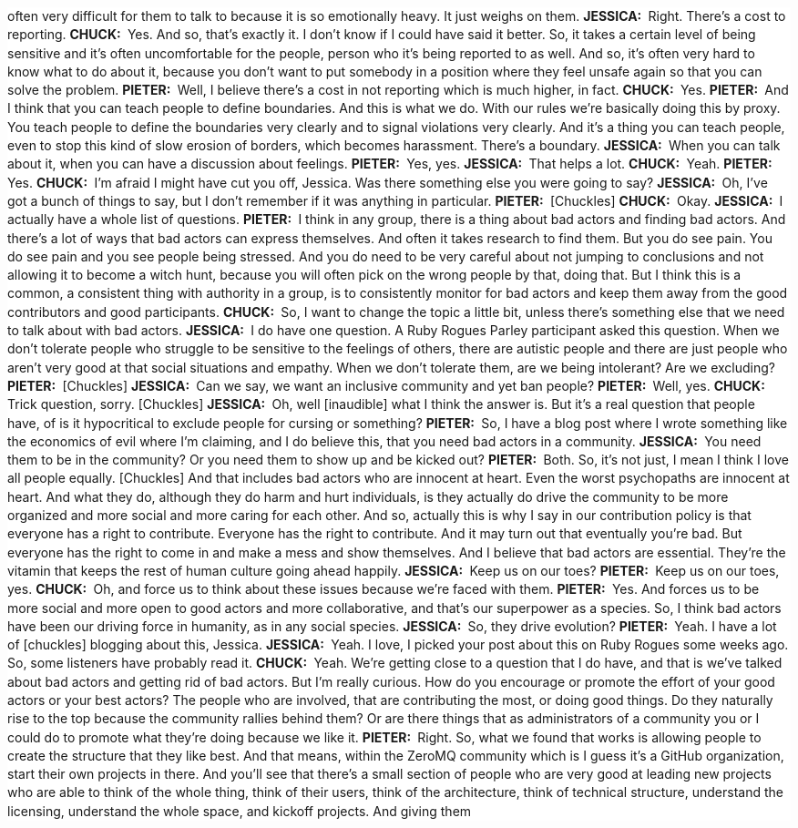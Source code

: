 often very difficult for them to talk to because it is so emotionally heavy. It just weighs on them. **JESSICA:&nbsp;** Right. There’s a cost to reporting. **CHUCK:&nbsp;** Yes. And so, that’s exactly it. I don’t know if I could have said it better. So, it takes a certain level of being sensitive and it’s often uncomfortable for the people, person who it’s being reported to as well. And so, it’s often very hard to know what to do about it, because you don’t want to put somebody in a position where they feel unsafe again so that you can solve the problem. **PIETER:&nbsp;** Well, I believe there’s a cost in not reporting which is much higher, in fact. **CHUCK:&nbsp;** Yes. **PIETER:&nbsp;** And I think that you can teach people to define boundaries. And this is what we do. With our rules we’re basically doing this by proxy. You teach people to define the boundaries very clearly and to signal violations very clearly. And it’s a thing you can teach people, even to stop this kind of slow erosion of borders, which becomes harassment. There’s a boundary. **JESSICA:&nbsp;** When you can talk about it, when you can have a discussion about feelings. **PIETER:&nbsp;** Yes, yes. **JESSICA:&nbsp;** That helps a lot. **CHUCK:&nbsp;** Yeah. **PIETER:&nbsp;** Yes. **CHUCK:&nbsp;** I’m afraid I might have cut you off, Jessica. Was there something else you were going to say? **JESSICA:&nbsp;** Oh, I’ve got a bunch of things to say, but I don’t remember if it was anything in particular. **PIETER:&nbsp;** [Chuckles] **CHUCK:&nbsp;** Okay. **JESSICA:&nbsp;** I actually have a whole list of questions. **PIETER:&nbsp;** I think in any group, there is a thing about bad actors and finding bad actors. And there’s a lot of ways that bad actors can express themselves. And often it takes research to find them. But you do see pain. You do see pain and you see people being stressed. And you do need to be very careful about not jumping to conclusions and not allowing it to become a witch hunt, because you will often pick on the wrong people by that, doing that. But I think this is a common, a consistent thing with authority in a group, is to consistently monitor for bad actors and keep them away from the good contributors and good participants. **CHUCK:&nbsp;** So, I want to change the topic a little bit, unless there’s something else that we need to talk about with bad actors. **JESSICA:&nbsp;** I do have one question. A Ruby Rogues Parley participant asked this question. When we don’t tolerate people who struggle to be sensitive to the feelings of others, there are autistic people and there are just people who aren’t very good at that social situations and empathy. When we don’t tolerate them, are we being intolerant? Are we excluding? **PIETER:&nbsp;** [Chuckles] **JESSICA:&nbsp;** Can we say, we want an inclusive community and yet ban people? **PIETER:&nbsp;** Well, yes. **CHUCK:&nbsp;** Trick question, sorry. [Chuckles] **JESSICA:&nbsp;** Oh, well [inaudible] what I think the answer is. But it’s a real question that people have, of is it hypocritical to exclude people for cursing or something? **PIETER:&nbsp;** So, I have a blog post where I wrote something like the economics of evil where I’m claiming, and I do believe this, that you need bad actors in a community. **JESSICA:&nbsp;** You need them to be in the community? Or you need them to show up and be kicked out? **PIETER:&nbsp;** Both. So, it’s not just, I mean I think I love all people equally. [Chuckles] And that includes bad actors who are innocent at heart. Even the worst psychopaths are innocent at heart. And what they do, although they do harm and hurt individuals, is they actually do drive the community to be more organized and more social and more caring for each other. And so, actually this is why I say in our contribution policy is that everyone has a right to contribute. Everyone has the right to contribute. And it may turn out that eventually you’re bad. But everyone has the right to come in and make a mess and show themselves. And I believe that bad actors are essential. They’re the vitamin that keeps the rest of human culture going ahead happily. **JESSICA:&nbsp;** Keep us on our toes? **PIETER:&nbsp;** Keep us on our toes, yes. **CHUCK:&nbsp;** Oh, and force us to think about these issues because we’re faced with them. **PIETER:&nbsp;** Yes. And forces us to be more social and more open to good actors and more collaborative, and that’s our superpower as a species. So, I think bad actors have been our driving force in humanity, as in any social species. **JESSICA:&nbsp;** So, they drive evolution? **PIETER:&nbsp;** Yeah. I have a lot of [chuckles] blogging about this, Jessica. **JESSICA:&nbsp;** Yeah. I love, I picked your post about this on Ruby Rogues some weeks ago. So, some listeners have probably read it. **CHUCK:&nbsp;** Yeah. We’re getting close to a question that I do have, and that is we’ve talked about bad actors and getting rid of bad actors. But I’m really curious. How do you encourage or promote the effort of your good actors or your best actors? The people who are involved, that are contributing the most, or doing good things. Do they naturally rise to the top because the community rallies behind them? Or are there things that as administrators of a community you or I could do to promote what they’re doing because we like it. **PIETER:&nbsp;** Right. So, what we found that works is allowing people to create the structure that they like best. And that means, within the ZeroMQ community which is I guess it’s a GitHub organization, start their own projects in there. And you’ll see that there’s a small section of people who are very good at leading new projects who are able to think of the whole thing, think of their users, think of the architecture, think of technical structure, understand the licensing, understand the whole space, and kickoff projects. And giving them